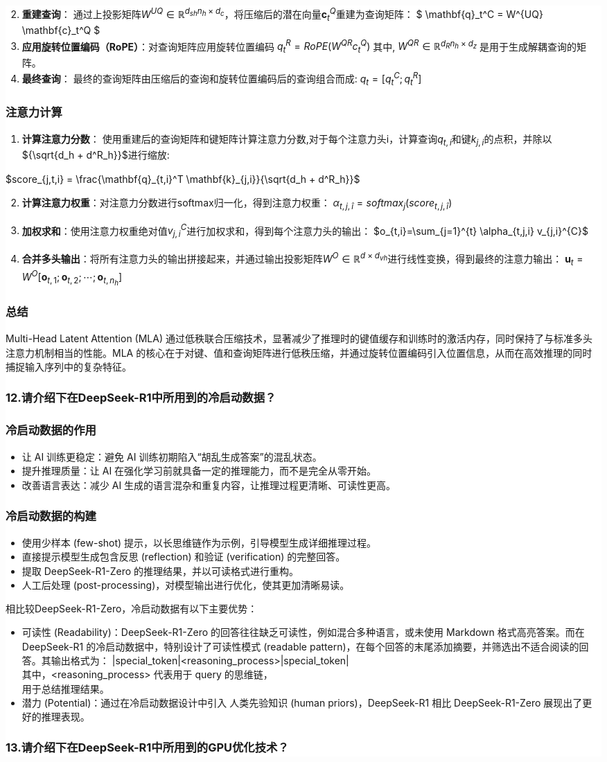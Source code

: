 2. **重建查询**：
通过上投影矩阵$W^{UQ} \in \mathbb{R}^{d_{sh}n_{h} \times d_c}$，将压缩后的潜在向量$\mathbf{c}_t^Q$重建为查询矩阵：
$
\mathbf{q}_t^C = W^{UQ} \mathbf{c}_t^Q
$ 
3. **应用旋转位置编码（RoPE）**：对查询矩阵应用旋转位置编码
$q_t^R = RoPE(W^{QR}c_t^Q)$
其中, $W^{QR} \in \mathbb{R}^{d_R n_h \times d_z}$ 是用于生成解耦查询的矩阵。
4. **最终查询**： 最终的查询矩阵由压缩后的查询和旋转位置编码后的查询组合而成:
$q_t = [q_t^C; q_t^R]$

### 注意力计算
1. **计算注意力分数**： 使用重建后的查询矩阵和键矩阵计算注意力分数,对于每个注意力头i，计算查询$q_{t,i}$和键$k_{j,i}$的点积，并除以${\sqrt{d_h + d^R_h}}$进行缩放:

$score_{j,t,i} = \frac{\mathbf{q}_{t,i}^T \mathbf{k}_{j,i}}{\sqrt{d_h + d^R_h}}$

2. **计算注意力权重**：对注意力分数进行softmax归一化，得到注意力权重：
$α_{t,j,\hat{i}} = softmax_j(score_{t,j,\hat{i}})$ 

3. **加权求和**：使用注意力权重绝对值${v_{j,i}^{C}}$进行加权求和，得到每个注意力头的输出：
$o_{t,i}=\sum_{j=1}^{t} \alpha_{t,j,i} v_{j,i}^{C}$
4. **合并多头输出**：将所有注意力头的输出拼接起来，并通过输出投影矩阵$W^O \in \mathbb{R}^{d \times d_{v h}}$进行线性变换，得到最终的注意力输出：
$\mathbf{u}_t = W^O [\mathbf{o}_{t,1};\mathbf{o}_{t,2}; \cdots ;\mathbf{o}_{t,n_h}]$

### 总结
Multi-Head Latent Attention (MLA) 通过低秩联合压缩技术，显著减少了推理时的键值缓存和训练时的激活内存，同时保持了与标准多头注意力机制相当的性能。MLA 的核心在于对键、值和查询矩阵进行低秩压缩，并通过旋转位置编码引入位置信息，从而在高效推理的同时捕捉输入序列中的复杂特征。


<h3 id='12.请介绍下在DeepSeek-R1中所用到的冷启动数据？'>12.请介绍下在DeepSeek-R1中所用到的冷启动数据？</h3>

### 冷启动数据的作用
- 让 AI 训练更稳定：避免 AI 训练初期陷入“胡乱生成答案”的混乱状态。
- 提升推理质量：让 AI 在强化学习前就具备一定的推理能力，而不是完全从零开始。
- 改善语言表达：减少 AI 生成的语言混杂和重复内容，让推理过程更清晰、可读性更高。

### 冷启动数据的构建
- 使用少样本 (few-shot) 提示，以长思维链作为示例，引导模型生成详细推理过程。
- 直接提示模型生成包含反思 (reflection) 和验证 (verification) 的完整回答。
- 提取 DeepSeek-R1-Zero 的推理结果，并以可读格式进行重构。
- 人工后处理 (post-processing)，对模型输出进行优化，使其更加清晰易读。

相比较DeepSeek-R1-Zero，冷启动数据有以下主要优势：
- 可读性 (Readability)：DeepSeek-R1-Zero 的回答往往缺乏可读性，例如混合多种语言，或未使用 Markdown 格式高亮答案。而在 DeepSeek-R1 的冷启动数据中，特别设计了可读性模式 (readable pattern)，在每个回答的末尾添加摘要，并筛选出不适合阅读的回答。其输出格式为：
|special_token|<reasoning_process>|special_token|<summary>
其中，<reasoning_process> 代表用于 query 的思维链，<summary> 用于总结推理结果。
- 潜力 (Potential)：通过在冷启动数据设计中引入 人类先验知识 (human priors)，DeepSeek-R1 相比 DeepSeek-R1-Zero 展现出了更好的推理表现。


<h3 id='13.请介绍下在DeepSeek-R1中所用到的GPU优化技术？'>13.请介绍下在DeepSeek-R1中所用到的GPU优化技术？</h3>
